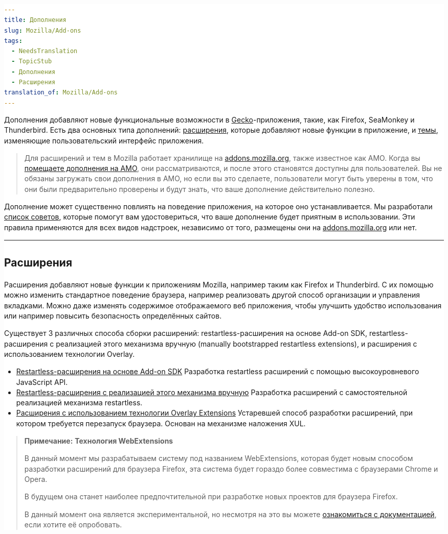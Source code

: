 ```yaml
---
title: Дополнения
slug: Mozilla/Add-ons
tags:
  - NeedsTranslation
  - TopicStub
  - Дополнения
  - Расширения
translation_of: Mozilla/Add-ons
---
```

Дополнения добавляют новые функциональные возможности в [Gecko](/ru/docs/Mozilla/Gecko)-приложения, такие, как Firefox, SeaMonkey и Thunderbird. Есть два основных типа дополнений: [расширения](#Extensions), которые добавляют новые функции в приложение, и [темы](#Themes), изменяющие пользовательский интерфейс приложения.

> Для расширений и тем в Mozilla работает хранилище на [addons.mozilla.org](https://addons.mozilla.org/), также известное как AMO. Когда вы [помещаете дополнения на AMO](/en-US/Add-ons/Submitting_an_add-on_to_AMO), они рассматриваются, и после этого становятся доступны для пользователей. Вы не обязаны загружать свои дополнения в AMO, но если вы это сделаете, пользователи могут быть уверены в том, что они были предварительно проверены и будут знать, что ваше дополнение действительно полезно.

Дополнение может существенно повлиять на поведение приложения, на которое оно устанавливается. Мы разработали [список советов](/ru/docs/Mozilla/Add-ons/Add-on_guidelines), которые помогут вам удостовериться, что ваше дополнение будет приятным в использовании. Эти правила применяются для всех видов надстроек, независимо от того, размещены они на [addons.mozilla.org](https://addons.mozilla.org/) или нет.

---

## Расширения

Расширения добавляют новые функции к приложениям Mozilla, например таким как Firefox и Thunderbird. С их помощью можно изменить стандартное поведение браузера, например реализовать другой способ организации и управления вкладками. Можно даже изменять содержимое отображаемого веб приложения, чтобы улучшить удобство использования или например повысить безопасность определённых сайтов.

Существует 3 различных способа сборки расширений: restartless-расширения на основе Add-on SDK, restartless-расширения с реализацией этого механизма вручную (manually bootstrapped restartless extensions), и расширения с использованием технологии Overlay.

- [Restartless-расширения на основе Add-on SDK](https://developer.mozilla.org/en-US/Add-ons/SDK)
  Разработка restartless расширений с помощью высокоуровневого JavaScript API.
- [Restartless-расширения с реализацией этого механизма вручную](/en-US/Add-ons/Bootstrapped_extensions)
  Разработка расширений с самостоятельной реализацией механизма restartless.
- [Расширения с использованием технологии Overlay Extensions](/en-US/Add-ons/Overlay_Extensions)
  Устаревшей способ разработки расширений, при котором требуется перезапуск браузера. Основан на механизме наложения XUL.

> **Примечание:** **Технология WebExtensions**
>
> В данный момент мы разрабатываем систему под названием WebExtensions, которая будет новым способом разработки расширений для браузера Firefox, эта система будет гораздо более совместима с браузерами Chrome и Opera.
>
> В будущем она станет наиболее предпочтительной при разработке новых проектов для браузера Firefox.
>
> В данный момент она является экспериментальной, но несмотря на это вы можете [ознакомиться с документацией](https://developer.mozilla.org/en-US/Add-ons/WebExtensions), если хотите её опробовать.
